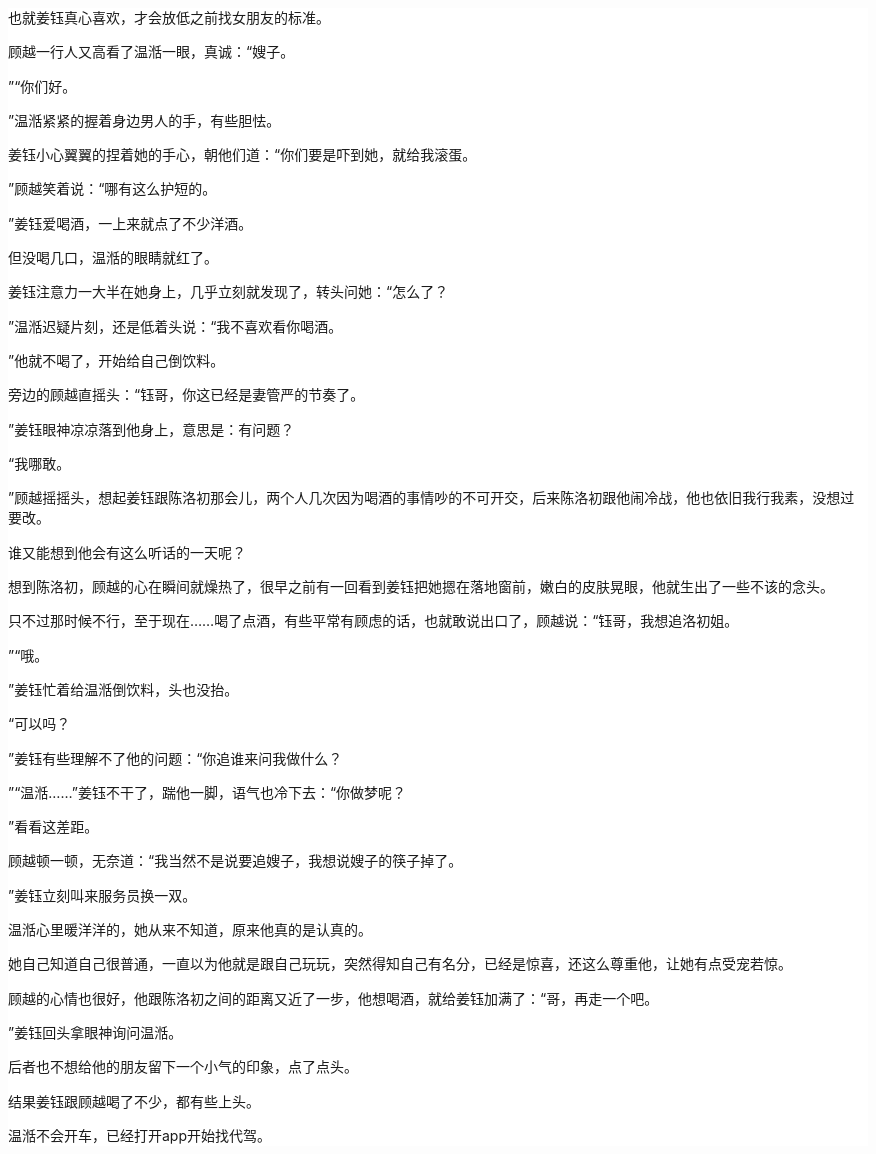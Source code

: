 也就姜钰真心喜欢，才会放低之前找女朋友的标准。

顾越一行人又高看了温湉一眼，真诚：“嫂子。

”“你们好。

”温湉紧紧的握着身边男人的手，有些胆怯。

姜钰小心翼翼的捏着她的手心，朝他们道：“你们要是吓到她，就给我滚蛋。

”顾越笑着说：“哪有这么护短的。

”姜钰爱喝酒，一上来就点了不少洋酒。

但没喝几口，温湉的眼睛就红了。

姜钰注意力一大半在她身上，几乎立刻就发现了，转头问她：“怎么了？

”温湉迟疑片刻，还是低着头说：“我不喜欢看你喝酒。

”他就不喝了，开始给自己倒饮料。

旁边的顾越直摇头：“钰哥，你这已经是妻管严的节奏了。

”姜钰眼神凉凉落到他身上，意思是：有问题？

“我哪敢。

”顾越摇摇头，想起姜钰跟陈洛初那会儿，两个人几次因为喝酒的事情吵的不可开交，后来陈洛初跟他闹冷战，他也依旧我行我素，没想过要改。

谁又能想到他会有这么听话的一天呢？

想到陈洛初，顾越的心在瞬间就燥热了，很早之前有一回看到姜钰把她摁在落地窗前，嫩白的皮肤晃眼，他就生出了一些不该的念头。

只不过那时候不行，至于现在……喝了点酒，有些平常有顾虑的话，也就敢说出口了，顾越说：“钰哥，我想追洛初姐。

”“哦。

”姜钰忙着给温湉倒饮料，头也没抬。

“可以吗？

”姜钰有些理解不了他的问题：“你追谁来问我做什么？

”“温湉……”姜钰不干了，踹他一脚，语气也冷下去：“你做梦呢？

”看看这差距。

顾越顿一顿，无奈道：“我当然不是说要追嫂子，我想说嫂子的筷子掉了。

”姜钰立刻叫来服务员换一双。

温湉心里暖洋洋的，她从来不知道，原来他真的是认真的。

她自己知道自己很普通，一直以为他就是跟自己玩玩，突然得知自己有名分，已经是惊喜，还这么尊重他，让她有点受宠若惊。

顾越的心情也很好，他跟陈洛初之间的距离又近了一步，他想喝酒，就给姜钰加满了：“哥，再走一个吧。

”姜钰回头拿眼神询问温湉。

后者也不想给他的朋友留下一个小气的印象，点了点头。

结果姜钰跟顾越喝了不少，都有些上头。

温湉不会开车，已经打开app开始找代驾。
